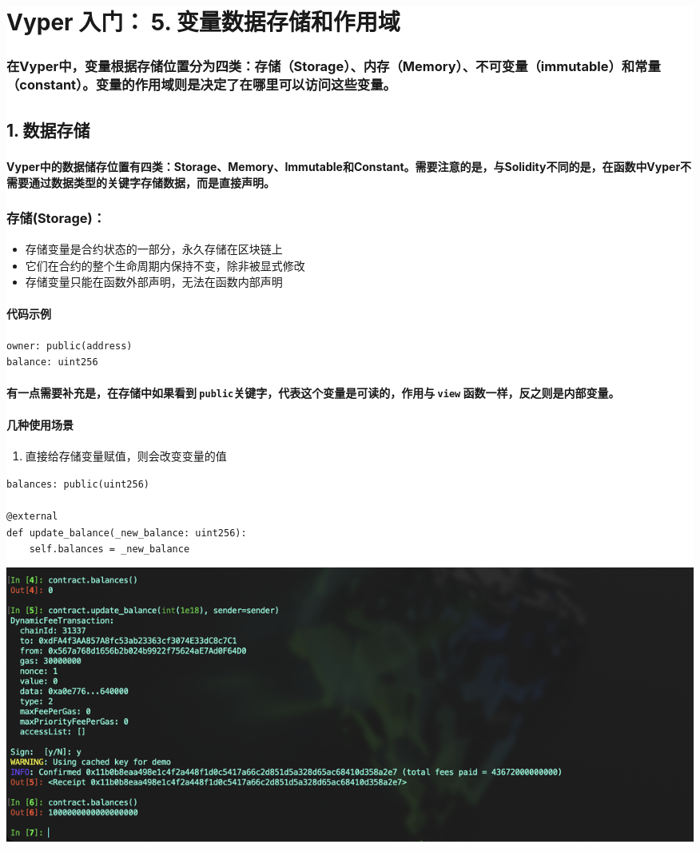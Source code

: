 # Vyper 入门： 5. 变量数据存储和作用域
### 在Vyper中，变量根据存储位置分为四类：存储（Storage）、内存（Memory）、不可变量（immutable）和常量（constant）。变量的作用域则是决定了在哪里可以访问这些变量。

## 1. 数据存储
#### Vyper中的数据储存位置有四类：Storage、Memory、Immutable和Constant。需要注意的是，与Solidity不同的是，在函数中Vyper不需要通过数据类型的关键字存储数据，而是直接声明。

### 存储(Storage)：
- 存储变量是合约状态的一部分，永久存储在区块链上
- 它们在合约的整个生命周期内保持不变，除非被显式修改
- 存储变量只能在函数外部声明，无法在函数内部声明

#### 代码示例
```
owner: public(address)
balance: uint256
```
#### 有一点需要补充是，在存储中如果看到 `public`关键字，代表这个变量是可读的，作用与 `view` 函数一样，反之则是内部变量。

#### 几种使用场景
1. 直接给存储变量赋值，则会改变变量的值

```
balances: public(uint256)

@external
def update_balance(_new_balance: uint256):
	self.balances = _new_balance
```
![new_balance](./new_balance.png)
